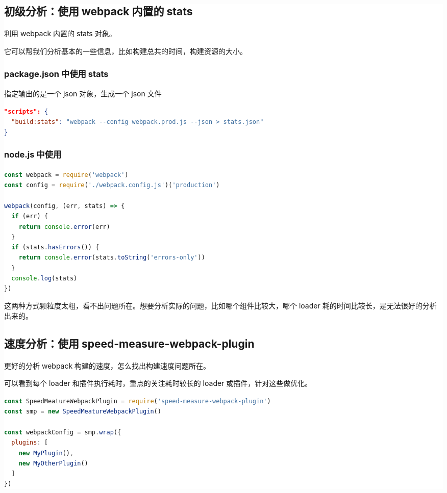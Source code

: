 ## 初级分析：使用 webpack 内置的 stats

利用 webpack 内置的 stats 对象。

它可以帮我们分析基本的一些信息，比如构建总共的时间，构建资源的大小。

### package.json 中使用 stats

指定输出的是一个 json 对象，生成一个 json 文件

```json
"scripts": {
  "build:stats": "webpack --config webpack.prod.js --json > stats.json"
}
```

### node.js 中使用

```js
const webpack = require('webpack')
const config = require('./webpack.config.js')('production')

webpack(config, (err, stats) => {
  if (err) {
    return console.error(err)
  }
  if (stats.hasErrors()) {
    return console.error(stats.toString('errors-only'))
  }
  console.log(stats)
})
```

这两种方式颗粒度太粗，看不出问题所在。想要分析实际的问题，比如哪个组件比较大，哪个 loader 耗的时间比较长，是无法很好的分析出来的。



## 速度分析：使用 speed-measure-webpack-plugin

更好的分析 webpack 构建的速度，怎么找出构建速度问题所在。

可以看到每个 loader 和插件执行耗时，重点的关注耗时较长的 loader 或插件，针对这些做优化。

```js
const SpeedMeatureWebpackPlugin = require('speed-measure-webpack-plugin')
const smp = new SpeedMeatureWebpackPlugin()

const webpackConfig = smp.wrap({
  plugins: [
    new MyPlugin(),
    new MyOtherPlugin()
  ]
})
```
